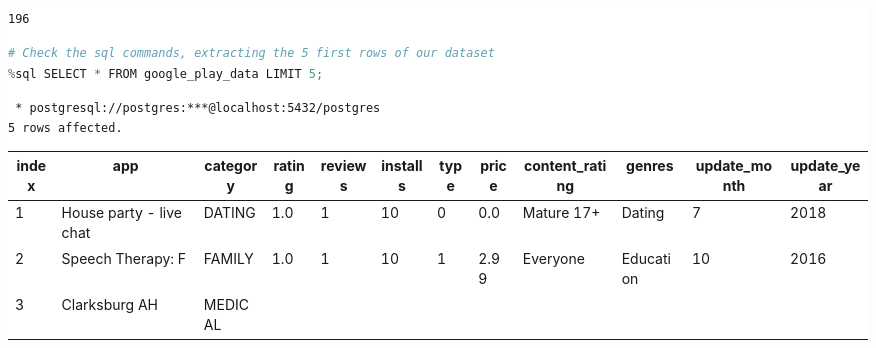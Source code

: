 


    196




```python
# Check the sql commands, extracting the 5 first rows of our dataset
%sql SELECT * FROM google_play_data LIMIT 5;
```

     * postgresql://postgres:***@localhost:5432/postgres
    5 rows affected.





<table>
    <thead>
        <tr>
            <th>index</th>
            <th>app</th>
            <th>category</th>
            <th>rating</th>
            <th>reviews</th>
            <th>installs</th>
            <th>type</th>
            <th>price</th>
            <th>content_rating</th>
            <th>genres</th>
            <th>update_month</th>
            <th>update_year</th>
        </tr>
    </thead>
    <tbody>
        <tr>
            <td>1</td>
            <td>House party - live chat</td>
            <td>DATING</td>
            <td>1.0</td>
            <td>1</td>
            <td>10</td>
            <td>0</td>
            <td>0.0</td>
            <td>Mature 17+</td>
            <td>Dating</td>
            <td>7</td>
            <td>2018</td>
        </tr>
        <tr>
            <td>2</td>
            <td>Speech Therapy: F</td>
            <td>FAMILY</td>
            <td>1.0</td>
            <td>1</td>
            <td>10</td>
            <td>1</td>
            <td>2.99</td>
            <td>Everyone</td>
            <td>Education</td>
            <td>10</td>
            <td>2016</td>
        </tr>
        <tr>
            <td>3</td>
            <td>Clarksburg AH</td>
            <td>MEDICAL</td>